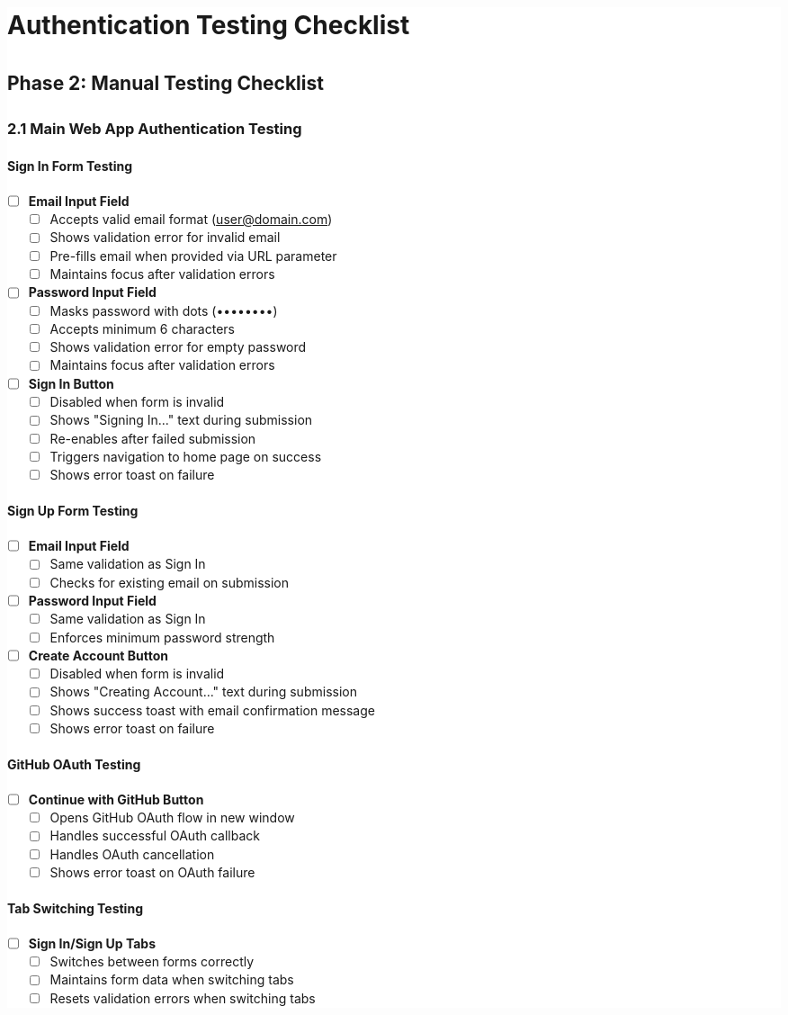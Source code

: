 # Authentication Testing Checklist

## Phase 2: Manual Testing Checklist

### 2.1 Main Web App Authentication Testing

#### **Sign In Form Testing**
- [ ] **Email Input Field**
  - [ ] Accepts valid email format (user@domain.com)
  - [ ] Shows validation error for invalid email
  - [ ] Pre-fills email when provided via URL parameter
  - [ ] Maintains focus after validation errors

- [ ] **Password Input Field**
  - [ ] Masks password with dots (••••••••)
  - [ ] Accepts minimum 6 characters
  - [ ] Shows validation error for empty password
  - [ ] Maintains focus after validation errors

- [ ] **Sign In Button**
  - [ ] Disabled when form is invalid
  - [ ] Shows "Signing In..." text during submission
  - [ ] Re-enables after failed submission
  - [ ] Triggers navigation to home page on success
  - [ ] Shows error toast on failure

#### **Sign Up Form Testing**
- [ ] **Email Input Field**
  - [ ] Same validation as Sign In
  - [ ] Checks for existing email on submission

- [ ] **Password Input Field**
  - [ ] Same validation as Sign In
  - [ ] Enforces minimum password strength

- [ ] **Create Account Button**
  - [ ] Disabled when form is invalid
  - [ ] Shows "Creating Account..." text during submission
  - [ ] Shows success toast with email confirmation message
  - [ ] Shows error toast on failure

#### **GitHub OAuth Testing**
- [ ] **Continue with GitHub Button**
  - [ ] Opens GitHub OAuth flow in new window
  - [ ] Handles successful OAuth callback
  - [ ] Handles OAuth cancellation
  - [ ] Shows error toast on OAuth failure

#### **Tab Switching Testing**
- [ ] **Sign In/Sign Up Tabs**
  - [ ] Switches between forms correctly
  - [ ] Maintains form data when switching tabs
  - [ ] Resets validation errors when switching tabs

